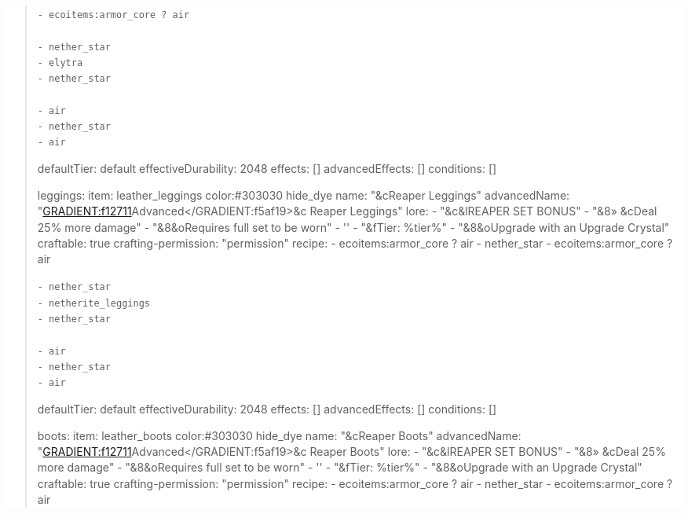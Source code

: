 >     - ecoitems:armor_core ? air
>      
>     - nether_star
>     - elytra
>     - nether_star
>      
>     - air
>     - nether_star
>     - air
>   defaultTier: default
>   effectiveDurability: 2048
>   effects: []
>   advancedEffects: []
>   conditions: []
> 
> leggings:
>   item: leather_leggings color:#303030 hide_dye
>   name: "&cReaper Leggings"
>   advancedName: "<GRADIENT:f12711>Advanced</GRADIENT:f5af19>&c Reaper Leggings"
>   lore:
>     - "&c&lREAPER SET BONUS"
>     - "&8» &cDeal 25% more damage"
>     - "&8&oRequires full set to be worn"
>     - ''
>     - "&fTier: %tier%"
>     - "&8&oUpgrade with an Upgrade Crystal"
>   craftable: true
>   crafting-permission: "permission"
>   recipe:
>     - ecoitems:armor_core ? air
>     - nether_star
>     - ecoitems:armor_core ? air
>      
>     - nether_star
>     - netherite_leggings
>     - nether_star
>      
>     - air
>     - nether_star
>     - air
>   defaultTier: default
>   effectiveDurability: 2048
>   effects: []
>   advancedEffects: []
>   conditions: []
> 
> boots:
>   item: leather_boots color:#303030 hide_dye
>   name: "&cReaper Boots"
>   advancedName: "<GRADIENT:f12711>Advanced</GRADIENT:f5af19>&c Reaper Boots"
>   lore:
>     - "&c&lREAPER SET BONUS"
>     - "&8» &cDeal 25% more damage"
>     - "&8&oRequires full set to be worn"
>     - ''
>     - "&fTier: %tier%"
>     - "&8&oUpgrade with an Upgrade Crystal"
>   craftable: true
>   crafting-permission: "permission"
>   recipe:
>     - ecoitems:armor_core ? air
>     - nether_star
>     - ecoitems:armor_core ? air
>      